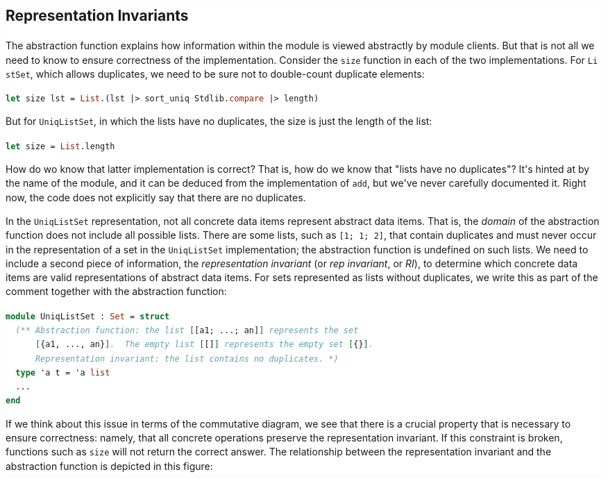 ## Representation Invariants

The abstraction function explains how information within the module is viewed
abstractly by module clients. But that is not all we need to know to ensure
correctness of the implementation. Consider the `size` function in each of the
two implementations. For `ListSet`, which allows duplicates, we need to be sure
not to double-count duplicate elements:

```ocaml
let size lst = List.(lst |> sort_uniq Stdlib.compare |> length)
```

But for `UniqListSet`, in which the lists have no duplicates, the size is just
the length of the list:

```ocaml
let size = List.length
```

How do wo know that latter implementation is correct? That is, how do we know
that "lists have no duplicates"? It's hinted at by the name of the module, and
it can be deduced from the implementation of `add`, but we've never carefully
documented it. Right now, the code does not explicitly say that there are no
duplicates.

In the `UniqListSet` representation, not all concrete data items represent
abstract data items. That is, the *domain* of the abstraction function does not
include all possible lists. There are some lists, such as `[1; 1; 2]`, that
contain duplicates and must never occur in the representation of a set in the
`UniqListSet` implementation; the abstraction function is undefined on such
lists. We need to include a second piece of information, the *representation
invariant* (or *rep invariant*, or *RI*), to determine which concrete data items
are valid representations of abstract data items. For sets represented as lists
without duplicates, we write this as part of the comment together with the
abstraction function:

```ocaml
module UniqListSet : Set = struct
  (** Abstraction function: the list [[a1; ...; an]] represents the set
      [{a1, ..., an}].  The empty list [[]] represents the empty set [{}].
      Representation invariant: the list contains no duplicates. *)
  type 'a t = 'a list
  ...
end
```

If we think about this issue in terms of the commutative diagram, we see that
there is a crucial property that is necessary to ensure correctness: namely,
that all concrete operations preserve the representation invariant. If this
constraint is broken, functions such as `size` will not return the correct
answer. The relationship between the representation invariant and the
abstraction function is depicted in this figure:


[encap]: ../modules/encapsulation.md